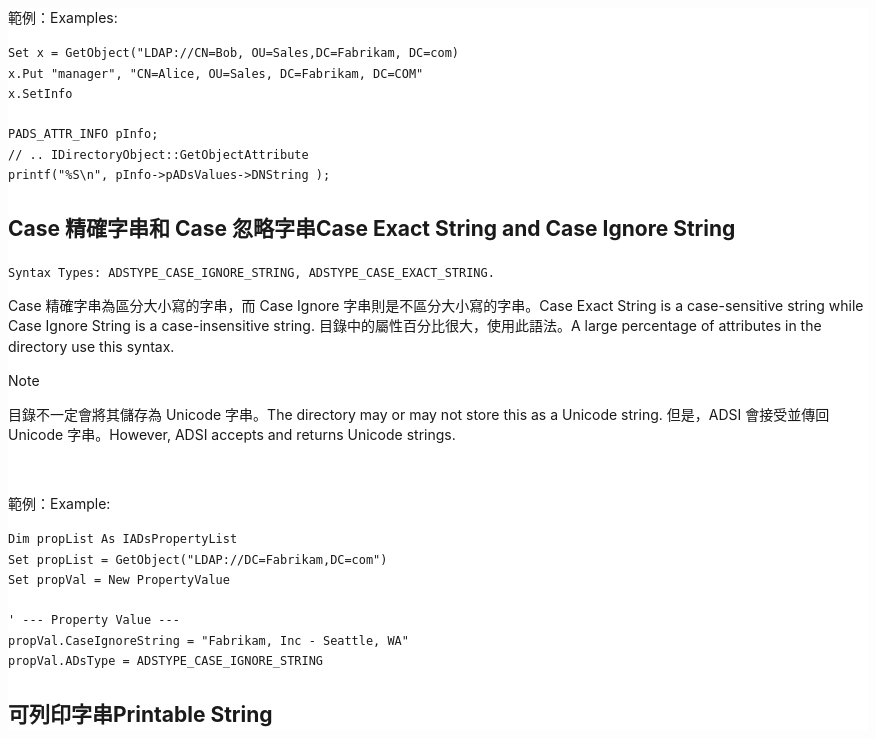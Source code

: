 <span data-ttu-id="6b27c-118">範例：</span><span class="sxs-lookup"><span data-stu-id="6b27c-118">Examples:</span></span>


```VB
Set x = GetObject("LDAP://CN=Bob, OU=Sales,DC=Fabrikam, DC=com)
x.Put "manager", "CN=Alice, OU=Sales, DC=Fabrikam, DC=COM"
x.SetInfo
 
PADS_ATTR_INFO pInfo;
// .. IDirectoryObject::GetObjectAttribute
printf("%S\n", pInfo->pADsValues->DNString );
```



## <a name="case-exact-string-and-case-ignore-string"></a><span data-ttu-id="6b27c-119">Case 精確字串和 Case 忽略字串</span><span class="sxs-lookup"><span data-stu-id="6b27c-119">Case Exact String and Case Ignore String</span></span>


```VB
Syntax Types: ADSTYPE_CASE_IGNORE_STRING, ADSTYPE_CASE_EXACT_STRING.
```



<span data-ttu-id="6b27c-120">Case 精確字串為區分大小寫的字串，而 Case Ignore 字串則是不區分大小寫的字串。</span><span class="sxs-lookup"><span data-stu-id="6b27c-120">Case Exact String is a case-sensitive string while Case Ignore String is a case-insensitive string.</span></span> <span data-ttu-id="6b27c-121">目錄中的屬性百分比很大，使用此語法。</span><span class="sxs-lookup"><span data-stu-id="6b27c-121">A large percentage of attributes in the directory use this syntax.</span></span>

> [!Note]  
> <span data-ttu-id="6b27c-122">目錄不一定會將其儲存為 Unicode 字串。</span><span class="sxs-lookup"><span data-stu-id="6b27c-122">The directory may or may not store this as a Unicode string.</span></span> <span data-ttu-id="6b27c-123">但是，ADSI 會接受並傳回 Unicode 字串。</span><span class="sxs-lookup"><span data-stu-id="6b27c-123">However, ADSI accepts and returns Unicode strings.</span></span>

 

<span data-ttu-id="6b27c-124">範例：</span><span class="sxs-lookup"><span data-stu-id="6b27c-124">Example:</span></span>


```VB
Dim propList As IADsPropertyList
Set propList = GetObject("LDAP://DC=Fabrikam,DC=com")
Set propVal = New PropertyValue
 
' --- Property Value ---
propVal.CaseIgnoreString = "Fabrikam, Inc - Seattle, WA"
propVal.ADsType = ADSTYPE_CASE_IGNORE_STRING
```



## <a name="printable-string"></a><span data-ttu-id="6b27c-125">可列印字串</span><span class="sxs-lookup"><span data-stu-id="6b27c-125">Printable String</span></span>
